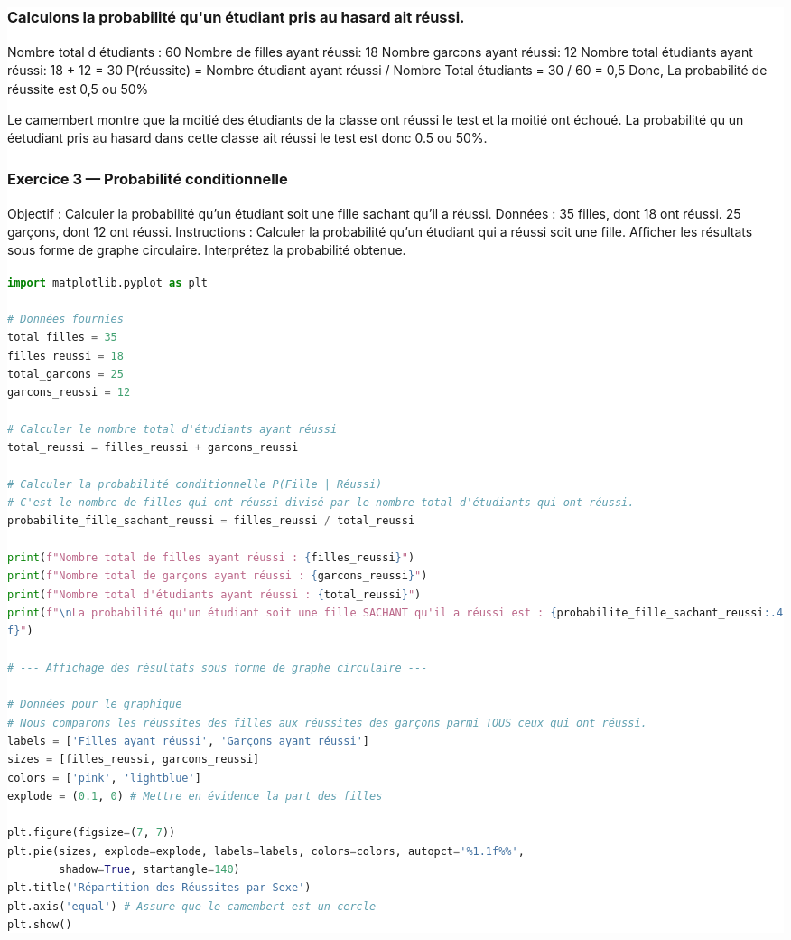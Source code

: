 
### Calculons la probabilité qu'un étudiant pris au hasard ait réussi.

Nombre total d étudiants : 60
Nombre de filles ayant réussi: 18
Nombre garcons ayant réussi: 12
Nombre total étudiants ayant réussi: 18 + 12 = 30
P(réussite) = Nombre étudiant ayant réussi / Nombre Total étudiants = 30 / 60 = 0,5
Donc, La probabilité de réussite est 0,5 ou 50%

Le camembert montre que la moitié des étudiants de la classe ont réussi le test
et la moitié ont échoué. La probabilité qu un éetudiant pris au hasard dans cette
classe ait réussi le test est donc 0.5 ou 50%.

### Exercice 3 — Probabilité conditionnelle

Objectif : Calculer la probabilité qu’un étudiant soit une fille sachant qu’il a réussi.
Données :
35 filles, dont 18 ont réussi.
25 garçons, dont 12 ont réussi.
Instructions :
Calculer la probabilité qu’un étudiant qui a réussi soit une fille.
Afficher les résultats sous forme de graphe circulaire.
Interprétez la probabilité obtenue.


```python
import matplotlib.pyplot as plt

# Données fournies
total_filles = 35
filles_reussi = 18
total_garcons = 25
garcons_reussi = 12

# Calculer le nombre total d'étudiants ayant réussi
total_reussi = filles_reussi + garcons_reussi

# Calculer la probabilité conditionnelle P(Fille | Réussi)
# C'est le nombre de filles qui ont réussi divisé par le nombre total d'étudiants qui ont réussi.
probabilite_fille_sachant_reussi = filles_reussi / total_reussi

print(f"Nombre total de filles ayant réussi : {filles_reussi}")
print(f"Nombre total de garçons ayant réussi : {garcons_reussi}")
print(f"Nombre total d'étudiants ayant réussi : {total_reussi}")
print(f"\nLa probabilité qu'un étudiant soit une fille SACHANT qu'il a réussi est : {probabilite_fille_sachant_reussi:.4f}")

# --- Affichage des résultats sous forme de graphe circulaire ---

# Données pour le graphique
# Nous comparons les réussites des filles aux réussites des garçons parmi TOUS ceux qui ont réussi.
labels = ['Filles ayant réussi', 'Garçons ayant réussi']
sizes = [filles_reussi, garcons_reussi]
colors = ['pink', 'lightblue']
explode = (0.1, 0) # Mettre en évidence la part des filles

plt.figure(figsize=(7, 7))
plt.pie(sizes, explode=explode, labels=labels, colors=colors, autopct='%1.1f%%',
        shadow=True, startangle=140)
plt.title('Répartition des Réussites par Sexe')
plt.axis('equal') # Assure que le camembert est un cercle
plt.show()

```